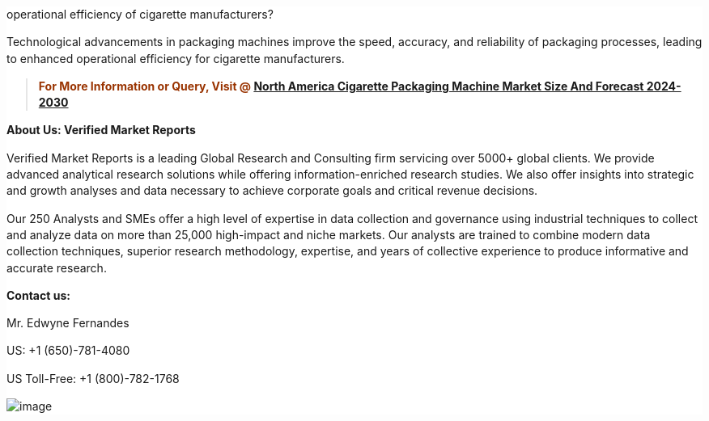 operational efficiency of cigarette manufacturers?</div><div></h2><p>Technological advancements in packaging machines improve the speed, accuracy, and reliability of packaging processes, leading to enhanced operational efficiency for cigarette manufacturers.</p></body></html></p><blockquote><p><span style="color: #993300;"><strong>For More Information or Query, Visit @ <a href="https://www.verifiedmarketreports.com/product/global-cigarette-packaging-machine-market-growth-2019-2024/">North America Cigarette Packaging Machine Market Size And Forecast 2024-2030</a></strong></span></p></blockquote><p><strong>About Us: Verified Market Reports</strong></p><p>Verified Market Reports is a leading Global Research and Consulting firm servicing over 5000+ global clients. We provide advanced analytical research solutions while offering information-enriched research studies. We also offer insights into strategic and growth analyses and data necessary to achieve corporate goals and critical revenue decisions.</p><p>Our 250 Analysts and SMEs offer a high level of expertise in data collection and governance using industrial techniques to collect and analyze data on more than 25,000 high-impact and niche markets. Our analysts are trained to combine modern data collection techniques, superior research methodology, expertise, and years of collective experience to produce informative and accurate research.</p><p><strong>Contact us:</strong></p><p>Mr. Edwyne Fernandes</p><p>US: +1 (650)-781-4080</p><p>US Toll-Free: +1 (800)-782-1768</p>
![image](https://github.com/user-attachments/assets/63a84598-45e2-49fd-8d4f-5d90177cd56e)
